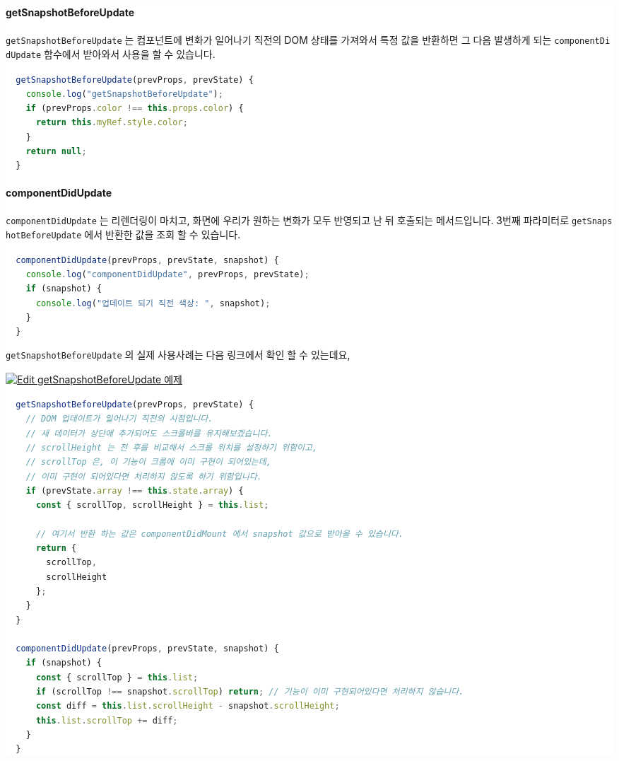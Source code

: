#### getSnapshotBeforeUpdate

`getSnapshotBeforeUpdate` 는 컴포넌트에 변화가 일어나기 직전의 DOM 상태를 가져와서 특정 값을 반환하면 그 다음 발생하게 되는 `componentDidUpdate` 함수에서 받아와서 사용을 할 수 있습니다.

```javascript
  getSnapshotBeforeUpdate(prevProps, prevState) {
    console.log("getSnapshotBeforeUpdate");
    if (prevProps.color !== this.props.color) {
      return this.myRef.style.color;
    }
    return null;
  }
```

#### componentDidUpdate

`componentDidUpdate` 는 리렌더링이 마치고, 화면에 우리가 원하는 변화가 모두 반영되고 난 뒤 호출되는 메서드입니다. 3번째 파라미터로 `getSnapshotBeforeUpdate` 에서 반환한 값을 조회 할 수 있습니다.

```javascript
  componentDidUpdate(prevProps, prevState, snapshot) {
    console.log("componentDidUpdate", prevProps, prevState);
    if (snapshot) {
      console.log("업데이트 되기 직전 색상: ", snapshot);
    }
  }
```

`getSnapshotBeforeUpdate` 의 실제 사용사례는 다음 링크에서 확인 할 수 있는데요,

[![Edit getSnapshotBeforeUpdate 예제](https://codesandbox.io/static/img/play-codesandbox.svg)](https://codesandbox.io/s/getsnapshotbeforeupdate-yeje-vpmle?fontsize=14)

```javascript
  getSnapshotBeforeUpdate(prevProps, prevState) {
    // DOM 업데이트가 일어나기 직전의 시점입니다.
    // 새 데이터가 상단에 추가되어도 스크롤바를 유지해보겠습니다.
    // scrollHeight 는 전 후를 비교해서 스크롤 위치를 설정하기 위함이고,
    // scrollTop 은, 이 기능이 크롬에 이미 구현이 되어있는데,
    // 이미 구현이 되어있다면 처리하지 않도록 하기 위함입니다.
    if (prevState.array !== this.state.array) {
      const { scrollTop, scrollHeight } = this.list;

      // 여기서 반환 하는 값은 componentDidMount 에서 snapshot 값으로 받아올 수 있습니다.
      return {
        scrollTop,
        scrollHeight
      };
    }
  }

  componentDidUpdate(prevProps, prevState, snapshot) {
    if (snapshot) {
      const { scrollTop } = this.list;
      if (scrollTop !== snapshot.scrollTop) return; // 기능이 이미 구현되어있다면 처리하지 않습니다.
      const diff = this.list.scrollHeight - snapshot.scrollHeight;
      this.list.scrollTop += diff;
    }
  }
```
